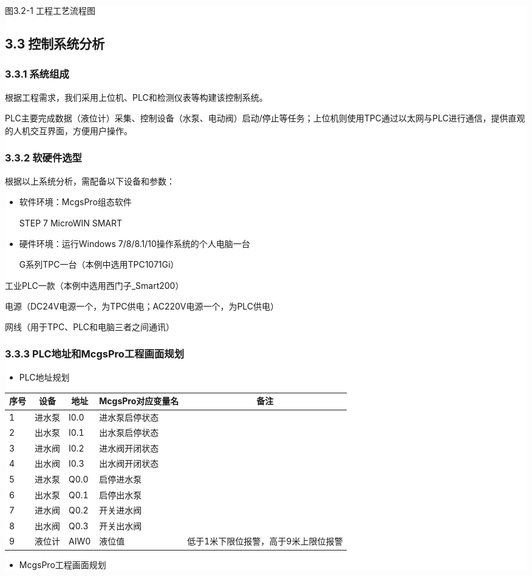 图3.2-1 工程工艺流程图

## 3.3 控制系统分析

### 3.3.1 系统组成

根据工程需求，我们采用上位机、PLC和检测仪表等构建该控制系统。

PLC主要完成数据（液位计）采集、控制设备（水泵、电动阀）启动/停止等任务；上位机则使用TPC通过以太网与PLC进行通信，提供直观的人机交互界面，方便用户操作。

### 3.3.2 软硬件选型

根据以上系统分析，需配备以下设备和参数：

-   软件环境：McgsPro组态软件

    STEP 7 MicroWIN SMART

-   硬件环境：运行Windows 7/8/8.1/10操作系统的个人电脑一台

    G系列TPC一台（本例中选用TPC1071Gi）

工业PLC一款（本例中选用西门子_Smart200）

电源（DC24V电源一个，为TPC供电；AC220V电源一个，为PLC供电）

网线（用于TPC、PLC和电脑三者之间通讯）

### 3.3.3 PLC地址和McgsPro工程画面规划

-   PLC地址规划

| **序号** | **设备** | **地址** | **McgsPro对应变量名** | **备注**                             |
|----------|----------|----------|-----------------------|--------------------------------------|
| 1        | 进水泵   | I0.0     | 进水泵启停状态        |                                      |
| 2        | 出水泵   | I0.1     | 出水泵启停状态        |                                      |
| 3        | 进水阀   | I0.2     | 进水阀开闭状态        |                                      |
| 4        | 出水阀   | I0.3     | 出水阀开闭状态        |                                      |
| 5        | 进水泵   | Q0.0     | 启停进水泵            |                                      |
| 6        | 出水泵   | Q0.1     | 启停出水泵            |                                      |
| 7        | 进水阀   | Q0.2     | 开关进水阀            |                                      |
| 8        | 出水阀   | Q0.3     | 开关出水阀            |                                      |
| 9        | 液位计   | AIW0     | 液位值                | 低于1米下限位报警，高于9米上限位报警 |

-   McgsPro工程画面规划
